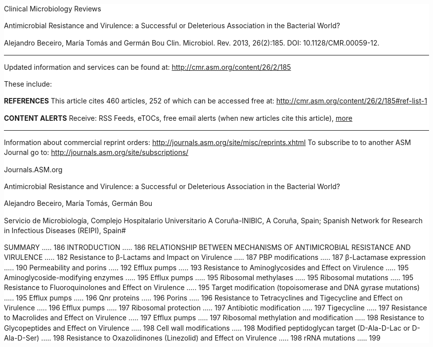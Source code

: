 
Clinical Microbiology Reviews

Antimicrobial Resistance and Virulence: a Successful or Deleterious Association in the Bacterial World?

Alejandro Beceiro, María Tomás and Germán Bou
Clin. Microbiol. Rev. 2013, 26(2):185. DOI: 10.1128/CMR.00059-12.

---

Updated information and services can be found at:
http://cmr.asm.org/content/26/2/185

These include:

**REFERENCES**
This article cites 460 articles, 252 of which can be accessed free at: http://cmr.asm.org/content/26/2/185#ref-list-1

**CONTENT ALERTS**
Receive: RSS Feeds, eTOCs, free email alerts (when new articles cite this article), [more](http://cmr.asm.org/content/26/2/185)

---

Information about commercial reprint orders: http://journals.asm.org/site/misc/reprints.xhtml
To subscribe to to another ASM Journal go to: http://journals.asm.org/site/subscriptions/

Journals.ASM.org

Antimicrobial Resistance and Virulence: a Successful or Deleterious Association in the Bacterial World?

Alejandro Beceiro, María Tomás, Germán Bou

Servicio de Microbiología, Complejo Hospitalario Universitario A Coruña-INIBIC, A Coruña, Spain; Spanish Network for Research in Infectious Diseases (REIPI), Spain#

SUMMARY ..... 186
INTRODUCTION ..... 186
RELATIONSHIP BETWEEN MECHANISMS OF ANTIMICROBIAL RESISTANCE AND VIRULENCE ..... 182
Resistance to β-Lactams and Impact on Virulence ..... 187
PBP modifications ..... 187
β-Lactamase expression ..... 190
Permeability and porins ..... 192
Efflux pumps ..... 193
Resistance to Aminoglycosides and Effect on Virulence ..... 195
Aminoglycoside-modifying enzymes ..... 195
Efflux pumps ..... 195
Ribosomal methylases ..... 195
Ribosomal mutations ..... 195
Resistance to Fluoroquinolones and Effect on Virulence ..... 195
Target modification (topoisomerase and DNA gyrase mutations) ..... 195
Efflux pumps ..... 196
Qnr proteins ..... 196
Porins ..... 196
Resistance to Tetracyclines and Tigecycline and Effect on Virulence ..... 196
Efflux pumps ..... 197
Ribosomal protection ..... 197
Antibiotic modification ..... 197
Tigecycline ..... 197
Resistance to Macrolides and Effect on Virulence ..... 197
Efflux pumps ..... 197
Ribosomal methylation and modification ..... 198
Resistance to Glycopeptides and Effect on Virulence ..... 198
Cell wall modifications ..... 198
Modified peptidoglycan target (D-Ala-D-Lac or D-Ala-D-Ser) ..... 198
Resistance to Oxazolidinones (Linezolid) and Effect on Virulence ..... 198
rRNA mutations ..... 199